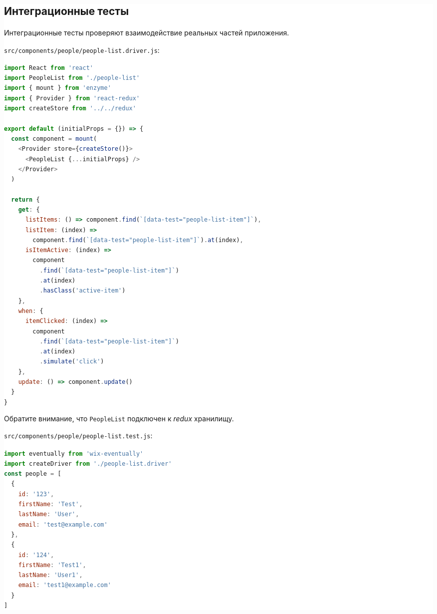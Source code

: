 
## Интеграционные тесты

Интеграционные тесты проверяют взаимодействие реальных частей приложения.

```src/components/people/people-list.driver.js```:

```js
import React from 'react'
import PeopleList from './people-list'
import { mount } from 'enzyme'
import { Provider } from 'react-redux'
import createStore from '../../redux'

export default (initialProps = {}) => {
  const component = mount(
    <Provider store={createStore()}>
      <PeopleList {...initialProps} />
    </Provider>
  )

  return {
    get: {
      listItems: () => component.find(`[data-test="people-list-item"]`),
      listItem: (index) =>
        component.find(`[data-test="people-list-item"]`).at(index),
      isItemActive: (index) =>
        component
          .find(`[data-test="people-list-item"]`)
          .at(index)
          .hasClass('active-item')
    },
    when: {
      itemClicked: (index) =>
        component
          .find(`[data-test="people-list-item"]`)
          .at(index)
          .simulate('click')
    },
    update: () => component.update()
  }
}
```

Обратите внимание, что ```PeopleList``` подключен к *redux* хранилищу.

```src/components/people/people-list.test.js```:

```js
import eventually from 'wix-eventually'
import createDriver from './people-list.driver'
const people = [
  {
    id: '123',
    firstName: 'Test',
    lastName: 'User',
    email: 'test@example.com'
  },
  {
    id: '124',
    firstName: 'Test1',
    lastName: 'User1',
    email: 'test1@example.com'
  }
]

```